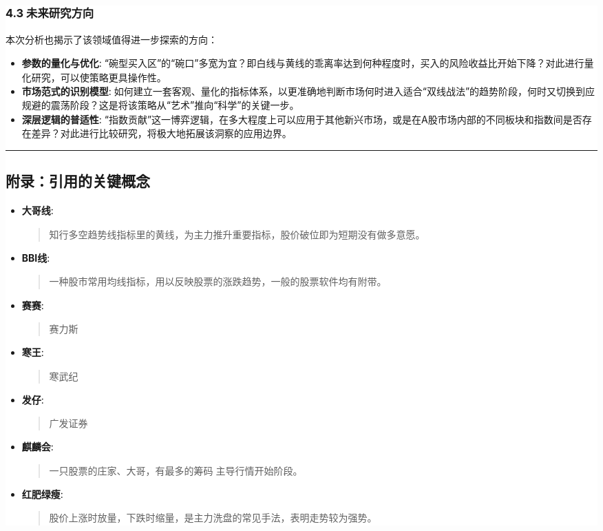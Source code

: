 ### 4.3 未来研究方向
本次分析也揭示了该领域值得进一步探索的方向：
- **参数的量化与优化**: “碗型买入区”的“碗口”多宽为宜？即白线与黄线的乖离率达到何种程度时，买入的风险收益比开始下降？对此进行量化研究，可以使策略更具操作性。
- **市场范式的识别模型**: 如何建立一套客观、量化的指标体系，以更准确地判断市场何时进入适合“双线战法”的趋势阶段，何时又切换到应规避的震荡阶段？这是将该策略从“艺术”推向“科学”的关键一步。
- **深层逻辑的普适性**: “指数贡献”这一博弈逻辑，在多大程度上可以应用于其他新兴市场，或是在A股市场内部的不同板块和指数间是否存在差异？对此进行比较研究，将极大地拓展该洞察的应用边界。

---

## 附录：引用的关键概念

- **大哥线**: 
  > 知行多空趋势线指标里的黄线，为主力推升重要指标，股价破位即为短期没有做多意愿。
- **BBI线**: 
  > 一种股市常用均线指标，用以反映股票的涨跌趋势，一般的股票软件均有附带。
- **赛赛**: 
  > 赛力斯
- **寒王**: 
  > 寒武纪
- **发仔**: 
  > 广发证券
- **麒麟会**:
  > 一只股票的庄家、大哥，有最多的筹码 主导行情开始阶段。
- **红肥绿瘦**:
  > 股价上涨时放量，下跌时缩量，是主力洗盘的常见手法，表明走势较为强势。
